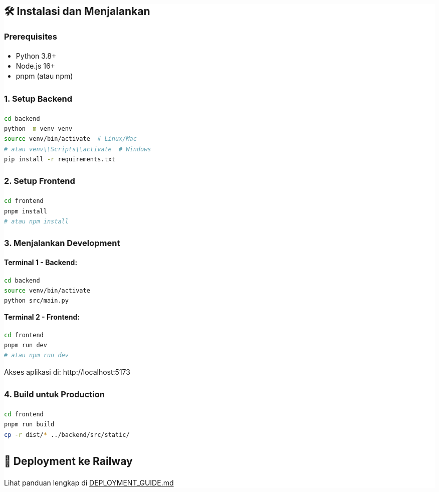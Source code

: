 ## 🛠️ Instalasi dan Menjalankan

### Prerequisites
- Python 3.8+
- Node.js 16+
- pnpm (atau npm)

### 1. Setup Backend
```bash
cd backend
python -m venv venv
source venv/bin/activate  # Linux/Mac
# atau venv\\Scripts\\activate  # Windows
pip install -r requirements.txt
```

### 2. Setup Frontend
```bash
cd frontend
pnpm install
# atau npm install
```

### 3. Menjalankan Development

**Terminal 1 - Backend:**
```bash
cd backend
source venv/bin/activate
python src/main.py
```

**Terminal 2 - Frontend:**
```bash
cd frontend
pnpm run dev
# atau npm run dev
```

Akses aplikasi di: http://localhost:5173

### 4. Build untuk Production
```bash
cd frontend
pnpm run build
cp -r dist/* ../backend/src/static/
```

## 🚀 Deployment ke Railway

Lihat panduan lengkap di [DEPLOYMENT_GUIDE.md](DEPLOYMENT_GUIDE.md)
